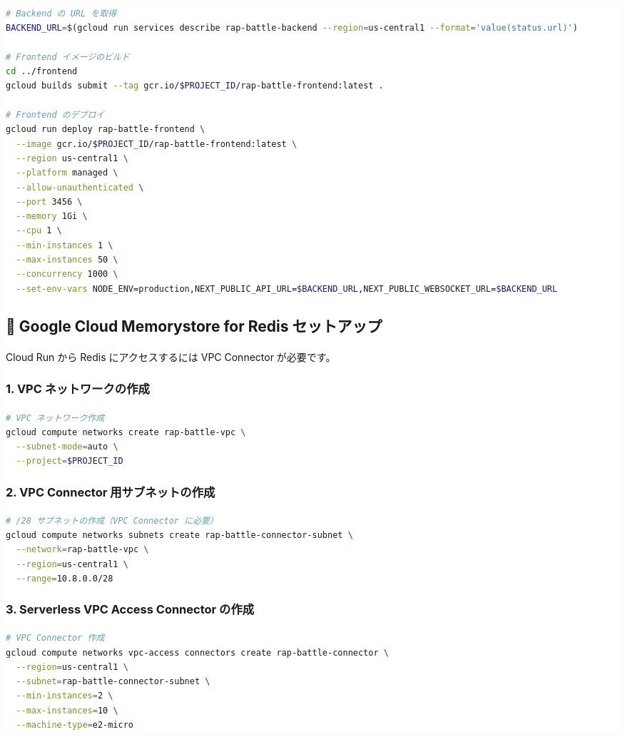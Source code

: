 ```bash
# Backend の URL を取得
BACKEND_URL=$(gcloud run services describe rap-battle-backend --region=us-central1 --format='value(status.url)')

# Frontend イメージのビルド
cd ../frontend
gcloud builds submit --tag gcr.io/$PROJECT_ID/rap-battle-frontend:latest .

# Frontend のデプロイ
gcloud run deploy rap-battle-frontend \
  --image gcr.io/$PROJECT_ID/rap-battle-frontend:latest \
  --region us-central1 \
  --platform managed \
  --allow-unauthenticated \
  --port 3456 \
  --memory 1Gi \
  --cpu 1 \
  --min-instances 1 \
  --max-instances 50 \
  --concurrency 1000 \
  --set-env-vars NODE_ENV=production,NEXT_PUBLIC_API_URL=$BACKEND_URL,NEXT_PUBLIC_WEBSOCKET_URL=$BACKEND_URL
```

## 🔴 Google Cloud Memorystore for Redis セットアップ

Cloud Run から Redis にアクセスするには VPC Connector が必要です。

### 1. VPC ネットワークの作成

```bash
# VPC ネットワーク作成
gcloud compute networks create rap-battle-vpc \
  --subnet-mode=auto \
  --project=$PROJECT_ID
```

### 2. VPC Connector 用サブネットの作成

```bash
# /28 サブネットの作成（VPC Connector に必要）
gcloud compute networks subnets create rap-battle-connector-subnet \
  --network=rap-battle-vpc \
  --region=us-central1 \
  --range=10.8.0.0/28
```

### 3. Serverless VPC Access Connector の作成

```bash
# VPC Connector 作成
gcloud compute networks vpc-access connectors create rap-battle-connector \
  --region=us-central1 \
  --subnet=rap-battle-connector-subnet \
  --min-instances=2 \
  --max-instances=10 \
  --machine-type=e2-micro
```

